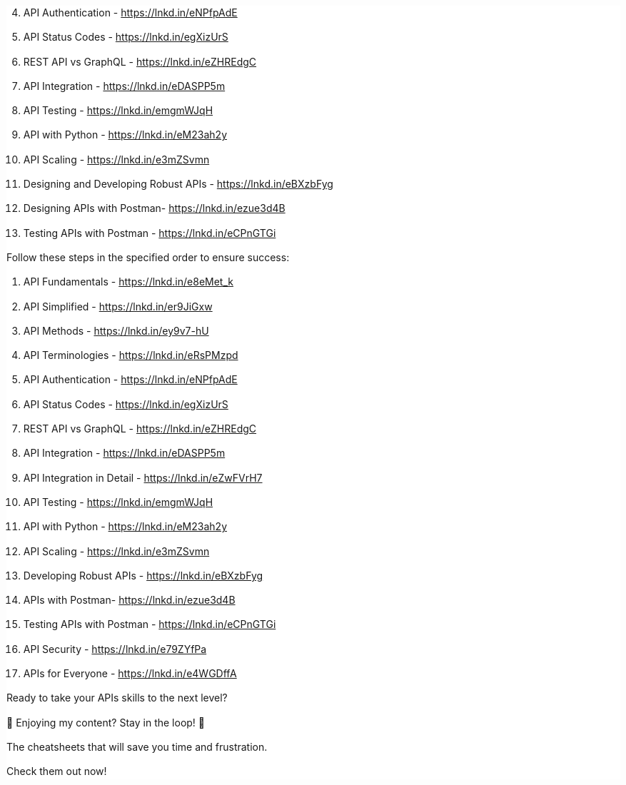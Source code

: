  4. API Authentication - https://lnkd.in/eNPfpAdE
 
 5. API Status Codes - https://lnkd.in/egXizUrS
 
 6. REST API vs GraphQL - https://lnkd.in/eZHREdgC
 
 7. API Integration - https://lnkd.in/eDASPP5m
 
 8. API Testing - https://lnkd.in/emgmWJqH
 
 9. API with Python - https://lnkd.in/eM23ah2y
 
10. API Scaling - https://lnkd.in/e3mZSvmn
 
11. Designing and Developing Robust APIs - https://lnkd.in/eBXzbFyg
 
12. Designing APIs with Postman- https://lnkd.in/ezue3d4B
 
13. Testing APIs with Postman - https://lnkd.in/eCPnGTGi

Follow these steps in the specified order to ensure success:

 1. API Fundamentals - https://lnkd.in/e8eMet_k
 
 2. API Simplified - https://lnkd.in/er9JiGxw
 
 3. API Methods - https://lnkd.in/ey9v7-hU
 
 4. API Terminologies - https://lnkd.in/eRsPMzpd
 
 5. API Authentication - https://lnkd.in/eNPfpAdE
 
 6. API Status Codes - https://lnkd.in/egXizUrS
 
 7. REST API vs GraphQL - https://lnkd.in/eZHREdgC
 
 8. API Integration - https://lnkd.in/eDASPP5m
 
 9. API Integration in Detail - https://lnkd.in/eZwFVrH7
 
10. API Testing - https://lnkd.in/emgmWJqH
 
11. API with Python - https://lnkd.in/eM23ah2y
 
12. API Scaling - https://lnkd.in/e3mZSvmn
 
13. Developing Robust APIs - https://lnkd.in/eBXzbFyg
 
14. APIs with Postman- https://lnkd.in/ezue3d4B
 
15. Testing APIs with Postman - https://lnkd.in/eCPnGTGi
 
16. API Security - https://lnkd.in/e79ZYfPa
 
17. APIs for Everyone - https://lnkd.in/e4WGDffA

Ready to take your APIs skills to the next level?


🌟 Enjoying my content? Stay in the loop! 🌟

The cheatsheets that will save you time and frustration.

Check them out now!

 